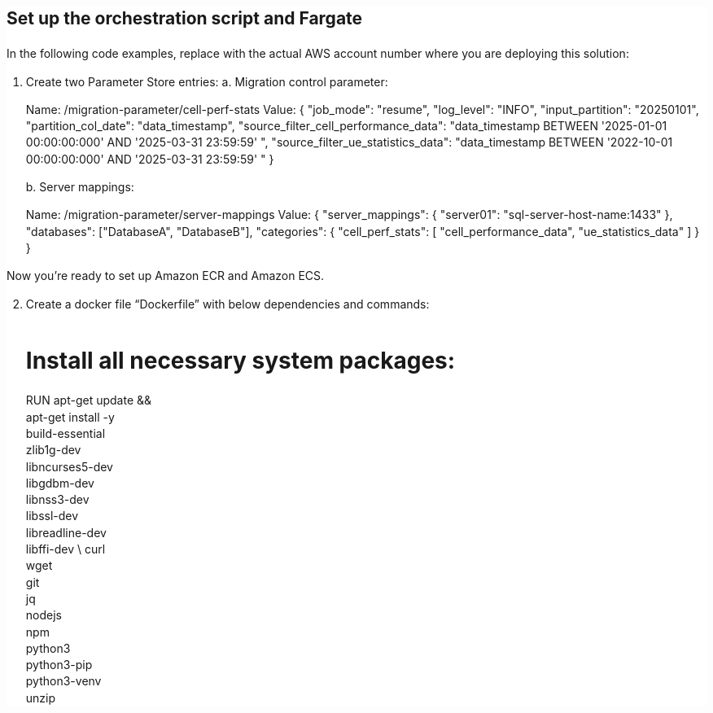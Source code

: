 ## Set up the orchestration script and Fargate

In the following code examples, replace <ACC-ID> with the actual AWS account number where you are deploying this solution:
1.	Create two Parameter Store entries:
    a.	Migration control parameter:

    Name: /migration-parameter/cell-perf-stats
    Value:
    {
        "job_mode": "resume",
        "log_level": "INFO",
        "input_partition": "20250101",
        "partition_col_date": "data_timestamp",
        "source_filter_cell_performance_data": "data_timestamp BETWEEN '2025-01-01 00:00:00:000' AND '2025-03-31 23:59:59' ",
        "source_filter_ue_statistics_data": "data_timestamp BETWEEN '2022-10-01 00:00:00:000' AND '2025-03-31 23:59:59' "
    }

    b.	Server mappings:

    Name: /migration-parameter/server-mappings
    Value:
    {
        "server_mappings": {
            "server01": "sql-server-host-name:1433"
        },
        "databases": ["DatabaseA", "DatabaseB"],
        "categories": {
            "cell_perf_stats": [
                "cell_performance_data",
                "ue_statistics_data"
            ]
        }
    }

Now you’re ready to set up Amazon ECR and Amazon ECS.

2.	Create a docker file “Dockerfile” with below dependencies and commands:

    # Install all necessary system packages:
    RUN apt-get update && \
        apt-get install -y \
        build-essential \
        zlib1g-dev \
        libncurses5-dev \
        libgdbm-dev \
        libnss3-dev \
        libssl-dev \
        libreadline-dev \
        libffi-dev \ 
        curl \
        wget \
        git \
        jq \
        nodejs \
        npm \
        python3 \
        python3-pip \
        python3-venv \
        unzip
    